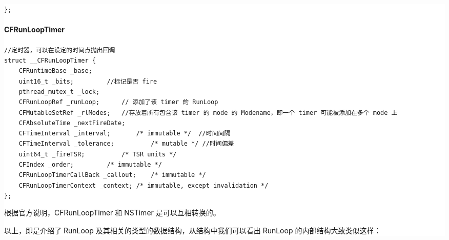 ```
};
```

#### CFRunLoopTimer
```
//定时器，可以在设定的时间点抛出回调
struct __CFRunLoopTimer {
    CFRuntimeBase _base;
    uint16_t _bits;         //标记是否 fire
    pthread_mutex_t _lock;
    CFRunLoopRef _runLoop;      // 添加了该 timer 的 RunLoop
    CFMutableSetRef _rlModes;   //存放着所有包含该 timer 的 mode 的 Modename，即一个 timer 可能被添加在多个 mode 上
    CFAbsoluteTime _nextFireDate;
    CFTimeInterval _interval;		/* immutable */  //时间间隔
    CFTimeInterval _tolerance;          /* mutable */ //时间偏差
    uint64_t _fireTSR;			/* TSR units */
    CFIndex _order;			/* immutable */
    CFRunLoopTimerCallBack _callout;	/* immutable */
    CFRunLoopTimerContext _context;	/* immutable, except invalidation */
};
```
根据官方说明，CFRunLoopTimer 和 NSTimer 是可以互相转换的。

以上，即是介绍了 RunLoop 及其相关的类型的数据结构，从结构中我们可以看出 RunLoop 的内部结构大致类似这样：